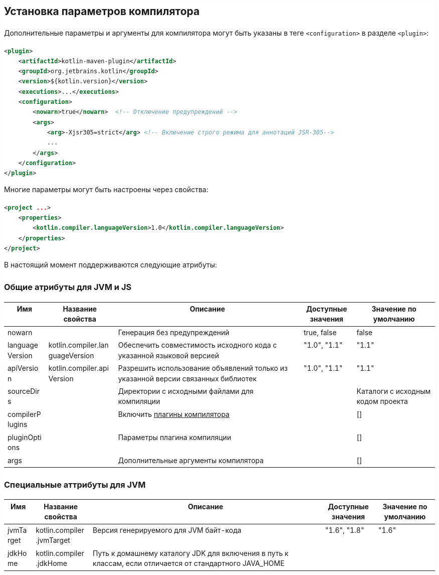 ## Установка параметров компилятора

Дополнительные параметры и аргументы для компилятора могут быть указаны в теге `<configuration>` в разделе `<plugin>`:

``` xml
<plugin>
    <artifactId>kotlin-maven-plugin</artifactId>
    <groupId>org.jetbrains.kotlin</groupId>
    <version>${kotlin.version}</version>
    <executions>...</executions>
    <configuration>
        <nowarn>true</nowarn>  <!-- Отключение предупреждений -->
        <args>
            <arg>-Xjsr305=strict</arg> <!-- Включение строго режима для аннотаций JSR-305-->
            ...
        </args>
    </configuration>
</plugin>
```

Многие параметры могут быть настроены через свойства:

``` xml
<project ...>
    <properties>
        <kotlin.compiler.languageVersion>1.0</kotlin.compiler.languageVersion>
    </properties>
</project>
```

В настоящий момент поддерживаются следующие атрибуты:

### Общие атрибуты для JVM и JS

| Имя | Название свойства | Описание | Доступные значения | Значение по умолчанию |
|------|---------------|-------------|-----------------|--------------|
| nowarn | | Генерация без предупреждений | true, false | false |
| languageVersion | kotlin.compiler.languageVersion | Обеспечить совместимость исходного кода с указанной языковой версией | "1.0", "1.1" | "1.1"
| apiVersion | kotlin.compiler.apiVersion | Разрешить использование объявлений только из указанной версии связанных библиотек | "1.0", "1.1" | "1.1"
| sourceDirs | | Директории с исходными файлами для компиляции | | Каталоги с исходным кодом проекта
| compilerPlugins | | Включить [плагины компилятора](https://kotlinlang.org/docs/reference/compiler-plugins.html)  | | []
| pluginOptions | | Параметры плагина компиляции  | | []
| args | | Дополнительные аргументы компилятора | | []


### Специальные аттрибуты для JVM

| Имя | Название свойства | Описание | Доступные значения | Значение по умолчанию |
|------|---------------|-------------|-----------------|--------------|
| jvmTarget | kotlin.compiler.jvmTarget | Версия генерируемого для JVM байт-кода | "1.6", "1.8" | "1.6" |
| jdkHome | kotlin.compiler.jdkHome |  	Путь к домашнему каталогу JDK для включения в путь к классам, если отличается от стандартного JAVA_HOME | | |
